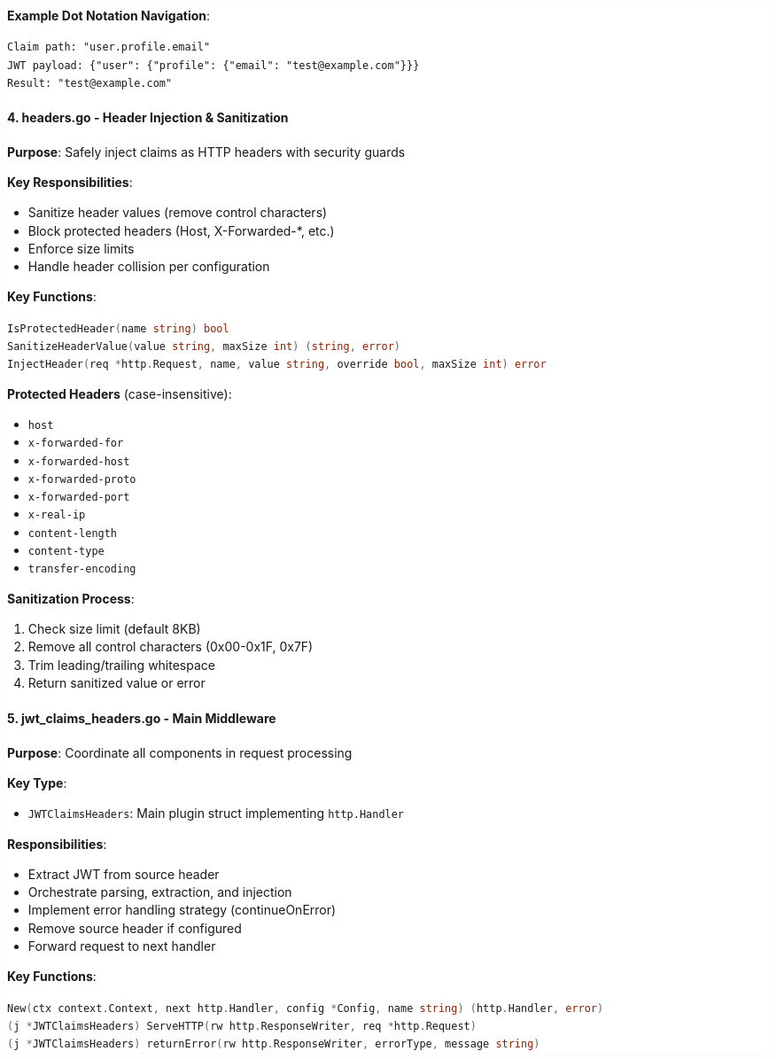 **Example Dot Notation Navigation**:
```
Claim path: "user.profile.email"
JWT payload: {"user": {"profile": {"email": "test@example.com"}}}
Result: "test@example.com"
```

#### 4. headers.go - Header Injection & Sanitization

**Purpose**: Safely inject claims as HTTP headers with security guards

**Key Responsibilities**:
- Sanitize header values (remove control characters)
- Block protected headers (Host, X-Forwarded-*, etc.)
- Enforce size limits
- Handle header collision per configuration

**Key Functions**:
```go
IsProtectedHeader(name string) bool
SanitizeHeaderValue(value string, maxSize int) (string, error)
InjectHeader(req *http.Request, name, value string, override bool, maxSize int) error
```

**Protected Headers** (case-insensitive):
- `host`
- `x-forwarded-for`
- `x-forwarded-host`
- `x-forwarded-proto`
- `x-forwarded-port`
- `x-real-ip`
- `content-length`
- `content-type`
- `transfer-encoding`

**Sanitization Process**:
1. Check size limit (default 8KB)
2. Remove all control characters (0x00-0x1F, 0x7F)
3. Trim leading/trailing whitespace
4. Return sanitized value or error

#### 5. jwt_claims_headers.go - Main Middleware

**Purpose**: Coordinate all components in request processing

**Key Type**:
- `JWTClaimsHeaders`: Main plugin struct implementing `http.Handler`

**Responsibilities**:
- Extract JWT from source header
- Orchestrate parsing, extraction, and injection
- Implement error handling strategy (continueOnError)
- Remove source header if configured
- Forward request to next handler

**Key Functions**:
```go
New(ctx context.Context, next http.Handler, config *Config, name string) (http.Handler, error)
(j *JWTClaimsHeaders) ServeHTTP(rw http.ResponseWriter, req *http.Request)
(j *JWTClaimsHeaders) returnError(rw http.ResponseWriter, errorType, message string)
```
